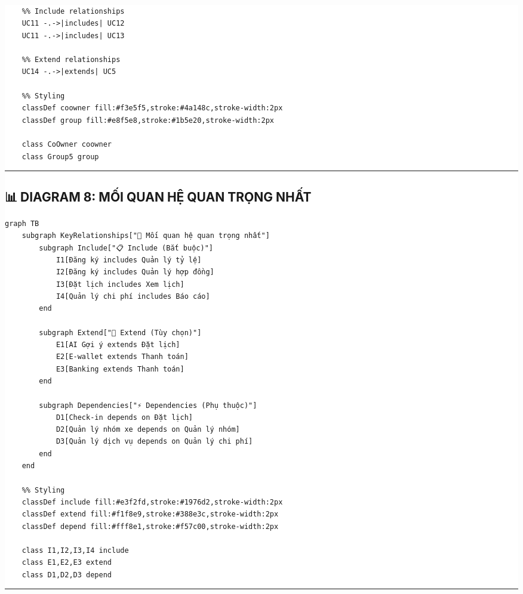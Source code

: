 ```mermaid
    %% Include relationships
    UC11 -.->|includes| UC12
    UC11 -.->|includes| UC13
    
    %% Extend relationships
    UC14 -.->|extends| UC5
    
    %% Styling
    classDef coowner fill:#f3e5f5,stroke:#4a148c,stroke-width:2px
    classDef group fill:#e8f5e8,stroke:#1b5e20,stroke-width:2px
    
    class CoOwner coowner
    class Group5 group
```

---

## 📊 **DIAGRAM 8: MỐI QUAN HỆ QUAN TRỌNG NHẤT**

```mermaid
graph TB
    subgraph KeyRelationships["🔗 Mối quan hệ quan trọng nhất"]
        subgraph Include["📋 Include (Bắt buộc)"]
            I1[Đăng ký includes Quản lý tỷ lệ]
            I2[Đăng ký includes Quản lý hợp đồng]
            I3[Đặt lịch includes Xem lịch]
            I4[Quản lý chi phí includes Báo cáo]
        end
        
        subgraph Extend["🔗 Extend (Tùy chọn)"]
            E1[AI Gợi ý extends Đặt lịch]
            E2[E-wallet extends Thanh toán]
            E3[Banking extends Thanh toán]
        end
        
        subgraph Dependencies["⚡ Dependencies (Phụ thuộc)"]
            D1[Check-in depends on Đặt lịch]
            D2[Quản lý nhóm xe depends on Quản lý nhóm]
            D3[Quản lý dịch vụ depends on Quản lý chi phí]
        end
    end
    
    %% Styling
    classDef include fill:#e3f2fd,stroke:#1976d2,stroke-width:2px
    classDef extend fill:#f1f8e9,stroke:#388e3c,stroke-width:2px
    classDef depend fill:#fff8e1,stroke:#f57c00,stroke-width:2px
    
    class I1,I2,I3,I4 include
    class E1,E2,E3 extend
    class D1,D2,D3 depend
```

---